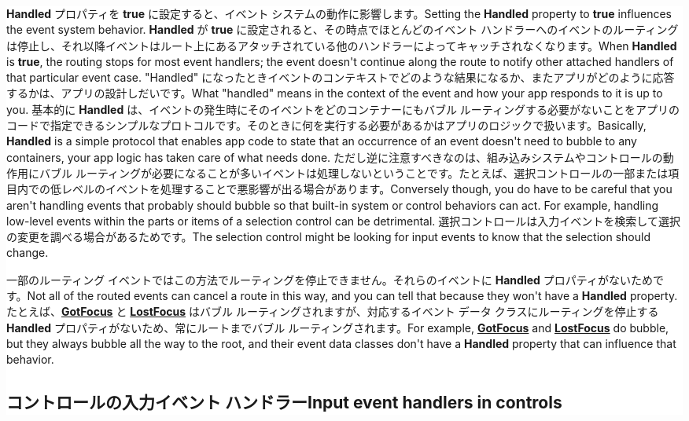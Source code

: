 <span data-ttu-id="1d13f-284">**Handled** プロパティを **true** に設定すると、イベント システムの動作に影響します。</span><span class="sxs-lookup"><span data-stu-id="1d13f-284">Setting the **Handled** property to **true** influences the event system behavior.</span></span> <span data-ttu-id="1d13f-285">**Handled** が **true** に設定されると、その時点でほとんどのイベント ハンドラーへのイベントのルーティングは停止し、それ以降イベントはルート上にあるアタッチされている他のハンドラーによってキャッチされなくなります。</span><span class="sxs-lookup"><span data-stu-id="1d13f-285">When **Handled** is **true**, the routing stops for most event handlers; the event doesn't continue along the route to notify other attached handlers of that particular event case.</span></span> <span data-ttu-id="1d13f-286">"Handled" になったときイベントのコンテキストでどのような結果になるか、またアプリがどのように応答するかは、アプリの設計しだいです。</span><span class="sxs-lookup"><span data-stu-id="1d13f-286">What "handled" means in the context of the event and how your app responds to it is up to you.</span></span> <span data-ttu-id="1d13f-287">基本的に **Handled** は、イベントの発生時にそのイベントをどのコンテナーにもバブル ルーティングする必要がないことをアプリのコードで指定できるシンプルなプロトコルです。そのときに何を実行する必要があるかはアプリのロジックで扱います。</span><span class="sxs-lookup"><span data-stu-id="1d13f-287">Basically, **Handled** is a simple protocol that enables app code to state that an occurrence of an event doesn't need to bubble to any containers, your app logic has taken care of what needs done.</span></span> <span data-ttu-id="1d13f-288">ただし逆に注意すべきなのは、組み込みシステムやコントロールの動作用にバブル ルーティングが必要になることが多いイベントは処理しないということです。たとえば、選択コントロールの一部または項目内での低レベルのイベントを処理することで悪影響が出る場合があります。</span><span class="sxs-lookup"><span data-stu-id="1d13f-288">Conversely though, you do have to be careful that you aren't handling events that probably should bubble so that built-in system or control behaviors can act. For example, handling low-level events within the parts or items of a selection control can be detrimental.</span></span> <span data-ttu-id="1d13f-289">選択コントロールは入力イベントを検索して選択の変更を調べる場合があるためです。</span><span class="sxs-lookup"><span data-stu-id="1d13f-289">The selection control might be looking for input events to know that the selection should change.</span></span>

<span data-ttu-id="1d13f-290">一部のルーティング イベントではこの方法でルーティングを停止できません。それらのイベントに **Handled** プロパティがないためです。</span><span class="sxs-lookup"><span data-stu-id="1d13f-290">Not all of the routed events can cancel a route in this way, and you can tell that because they won't have a **Handled** property.</span></span> <span data-ttu-id="1d13f-291">たとえば、[**GotFocus**](https://msdn.microsoft.com/library/windows/apps/br208927) と [**LostFocus**](https://msdn.microsoft.com/library/windows/apps/br208943) はバブル ルーティングされますが、対応するイベント データ クラスにルーティングを停止する **Handled** プロパティがないため、常にルートまでバブル ルーティングされます。</span><span class="sxs-lookup"><span data-stu-id="1d13f-291">For example, [**GotFocus**](https://msdn.microsoft.com/library/windows/apps/br208927) and [**LostFocus**](https://msdn.microsoft.com/library/windows/apps/br208943) do bubble, but they always bubble all the way to the root, and their event data classes don't have a **Handled** property that can influence that behavior.</span></span>

##  <a name="input-event-handlers-in-controls"></a><span data-ttu-id="1d13f-292">コントロールの入力イベント ハンドラー</span><span class="sxs-lookup"><span data-stu-id="1d13f-292">Input event handlers in controls</span></span>
